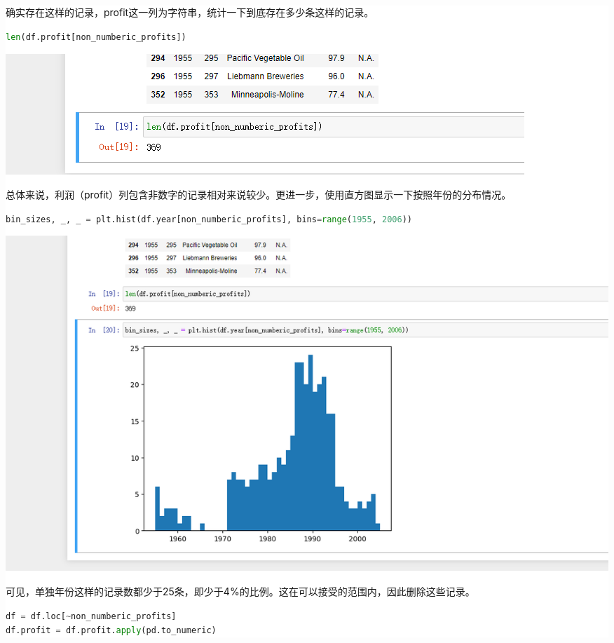 确实存在这样的记录，profit这一列为字符串，统计一下到底存在多少条这样的记录。

```python
len(df.profit[non_numberic_profits])
```

![image-20230422032109835](images/image-20230422032109835.png)

总体来说，利润（profit）列包含非数字的记录相对来说较少。更进一步，使用直方图显示一下按照年份的分布情况。

```python
bin_sizes, _, _ = plt.hist(df.year[non_numberic_profits], bins=range(1955, 2006))
```

![image-20230422032131818](images/image-20230422032131818.png)

可见，单独年份这样的记录数都少于25条，即少于4%的比例。这在可以接受的范围内，因此删除这些记录。

```python
df = df.loc[~non_numberic_profits]
df.profit = df.profit.apply(pd.to_numeric)
```

